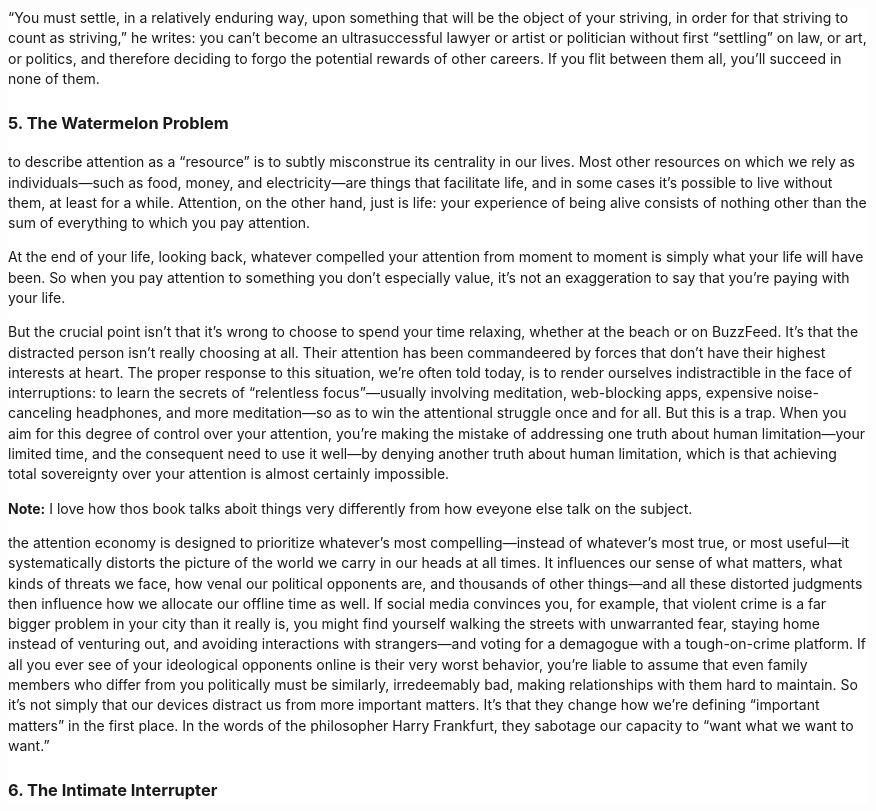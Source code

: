 
“You must settle, in a relatively enduring way, upon something that will be the object of your striving, in order for that striving to count as striving,” he writes: you can’t become an ultrasuccessful lawyer or artist or politician without first “settling” on law, or art, or politics, and therefore deciding to forgo the potential rewards of other careers. If you flit between them all, you’ll succeed in none of them.


### 5. The Watermelon Problem


to describe attention as a “resource” is to subtly misconstrue its centrality in our lives. Most other resources on which we rely as individuals—such as food, money, and electricity—are things that facilitate life, and in some cases it’s possible to live without them, at least for a while. Attention, on the other hand, just is life: your experience of being alive consists of nothing other than the sum of everything to which you pay attention.


At the end of your life, looking back, whatever compelled your attention from moment to moment is simply what your life will have been. So when you pay attention to something you don’t especially value, it’s not an exaggeration to say that you’re paying with your life.


But the crucial point isn’t that it’s wrong to choose to spend your time relaxing, whether at the beach or on BuzzFeed. It’s that the distracted person isn’t really choosing at all. Their attention has been commandeered by forces that don’t have their highest interests at heart. The proper response to this situation, we’re often told today, is to render ourselves indistractible in the face of interruptions: to learn the secrets of “relentless focus”—usually involving meditation, web-blocking apps, expensive noise-canceling headphones, and more meditation—so as to win the attentional struggle once and for all. But this is a trap. When you aim for this degree of control over your attention, you’re making the mistake of addressing one truth about human limitation—your limited time, and the consequent need to use it well—by denying another truth about human limitation, which is that achieving total sovereignty over your attention is almost certainly impossible.

**Note:** I love how thos book talks aboit things very differently from how eveyone else talk on the subject.




the attention economy is designed to prioritize whatever’s most compelling—instead of whatever’s most true, or most useful—it systematically distorts the picture of the world we carry in our heads at all times. It influences our sense of what matters, what kinds of threats we face, how venal our political opponents are, and thousands of other things—and all these distorted judgments then influence how we allocate our offline time as well. If social media convinces you, for example, that violent crime is a far bigger problem in your city than it really is, you might find yourself walking the streets with unwarranted fear, staying home instead of venturing out, and avoiding interactions with strangers—and voting for a demagogue with a tough-on-crime platform. If all you ever see of your ideological opponents online is their very worst behavior, you’re liable to assume that even family members who differ from you politically must be similarly, irredeemably bad, making relationships with them hard to maintain. So it’s not simply that our devices distract us from more important matters. It’s that they change how we’re defining “important matters” in the first place. In the words of the philosopher Harry Frankfurt, they sabotage our capacity to “want what we want to want.”


### 6. The Intimate Interrupter
